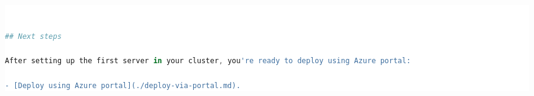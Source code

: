    ```powershell


## Next steps

After setting up the first server in your cluster, you're ready to deploy using Azure portal:

- [Deploy using Azure portal](./deploy-via-portal.md).
